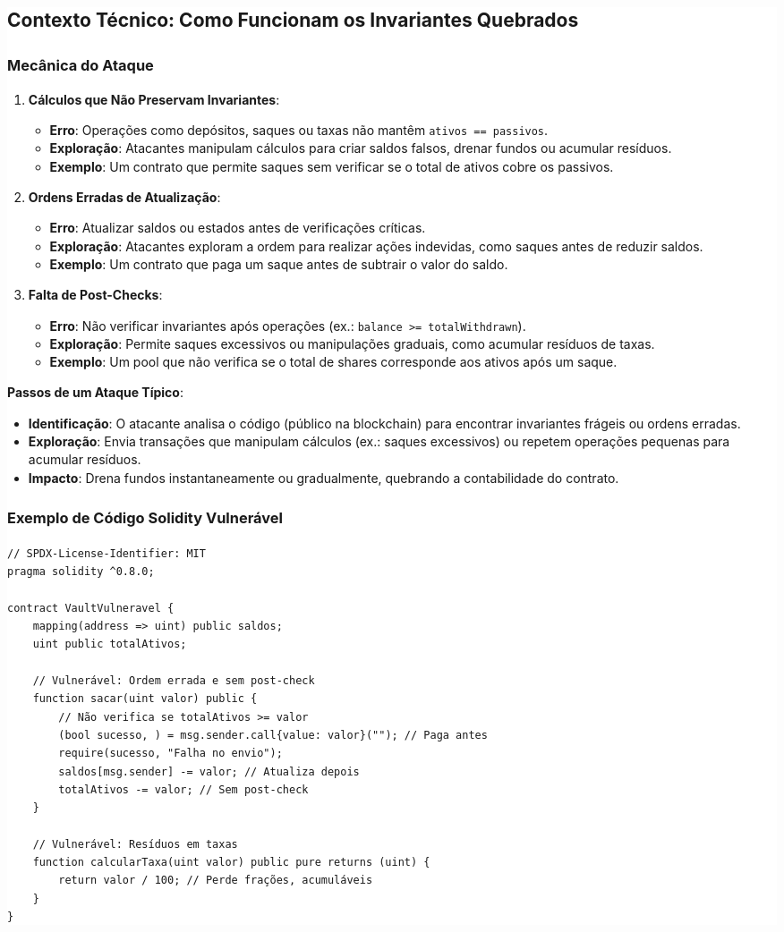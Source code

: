 
## **Contexto Técnico: Como Funcionam os Invariantes Quebrados**

### **Mecânica do Ataque**

1. **Cálculos que Não Preservam Invariantes**:  
   - **Erro**: Operações como depósitos, saques ou taxas não mantêm `ativos == passivos`.  
   - **Exploração**: Atacantes manipulam cálculos para criar saldos falsos, drenar fundos ou acumular resíduos.  
   - **Exemplo**: Um contrato que permite saques sem verificar se o total de ativos cobre os passivos.

2. **Ordens Erradas de Atualização**:  
   - **Erro**: Atualizar saldos ou estados antes de verificações críticas.  
   - **Exploração**: Atacantes exploram a ordem para realizar ações indevidas, como saques antes de reduzir saldos.  
   - **Exemplo**: Um contrato que paga um saque antes de subtrair o valor do saldo.

3. **Falta de Post-Checks**:  
   - **Erro**: Não verificar invariantes após operações (ex.: `balance >= totalWithdrawn`).  
   - **Exploração**: Permite saques excessivos ou manipulações graduais, como acumular resíduos de taxas.  
   - **Exemplo**: Um pool que não verifica se o total de shares corresponde aos ativos após um saque.

**Passos de um Ataque Típico**:  
- **Identificação**: O atacante analisa o código (público na blockchain) para encontrar invariantes frágeis ou ordens erradas.  
- **Exploração**: Envia transações que manipulam cálculos (ex.: saques excessivos) ou repetem operações pequenas para acumular resíduos.  
- **Impacto**: Drena fundos instantaneamente ou gradualmente, quebrando a contabilidade do contrato.

### **Exemplo de Código Solidity Vulnerável**

```solidity
// SPDX-License-Identifier: MIT
pragma solidity ^0.8.0;

contract VaultVulneravel {
    mapping(address => uint) public saldos;
    uint public totalAtivos;

    // Vulnerável: Ordem errada e sem post-check
    function sacar(uint valor) public {
        // Não verifica se totalAtivos >= valor
        (bool sucesso, ) = msg.sender.call{value: valor}(""); // Paga antes
        require(sucesso, "Falha no envio");
        saldos[msg.sender] -= valor; // Atualiza depois
        totalAtivos -= valor; // Sem post-check
    }

    // Vulnerável: Resíduos em taxas
    function calcularTaxa(uint valor) public pure returns (uint) {
        return valor / 100; // Perde frações, acumuláveis
    }
}
```
